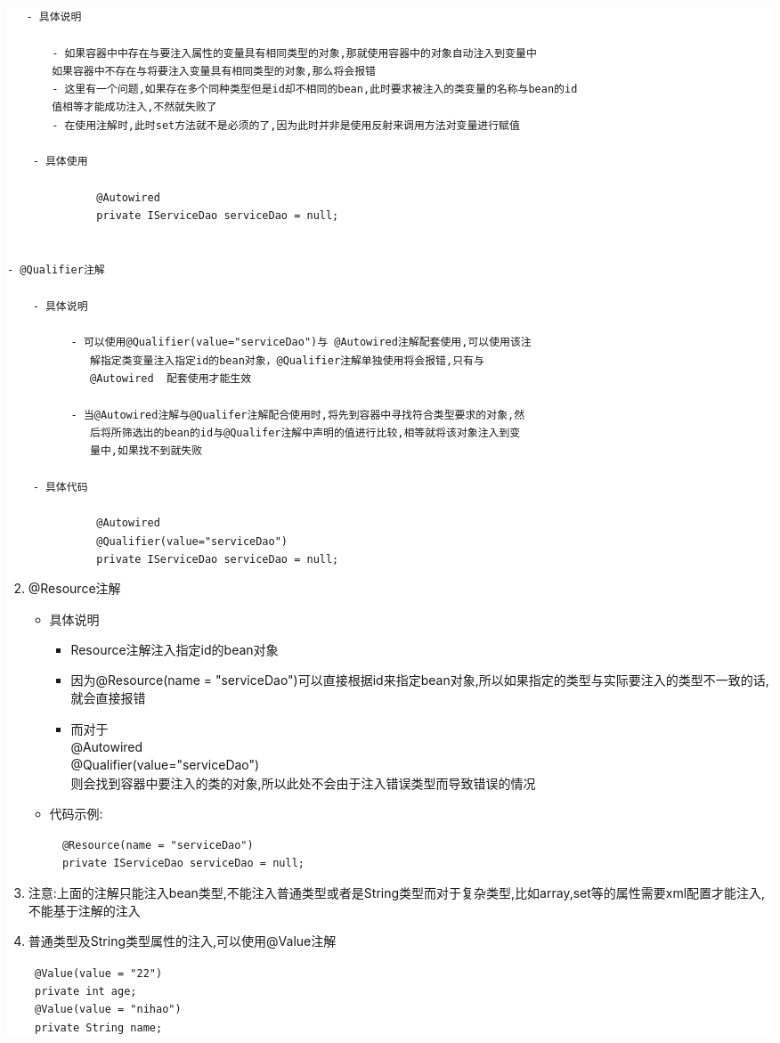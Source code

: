 	   - 具体说明
        
	       - 如果容器中中存在与要注入属性的变量具有相同类型的对象,那就使用容器中的对象自动注入到变量中
	       如果容器中不存在与将要注入变量具有相同类型的对象,那么将会报错    
	       - 这里有一个问题,如果存在多个同种类型但是id却不相同的bean,此时要求被注入的类变量的名称与bean的id
	       值相等才能成功注入,不然就失败了  
	       - 在使用注解时,此时set方法就不是必须的了,因为此时并非是使用反射来调用方法对变量进行赋值

		- 具体使用
	
				  @Autowired
			   	  private IServiceDao serviceDao = null;
			  

	- @Qualifier注解

		- 具体说明
        
		      - 可以使用@Qualifier(value="serviceDao")与 @Autowired注解配套使用,可以使用该注  
			     解指定类变量注入指定id的bean对象，@Qualifier注解单独使用将会报错,只有与  
			     @Autowired  配套使用才能生效
		        
		      - 当@Autowired注解与@Qualifer注解配合使用时,将先到容器中寻找符合类型要求的对象,然  
			     后将所筛选出的bean的id与@Qualifer注解中声明的值进行比较,相等就将该对象注入到变   
			     量中,如果找不到就失败

		- 具体代码

				  @Autowired
			      @Qualifier(value="serviceDao")
			      private IServiceDao serviceDao = null;


2. @Resource注解 
			
	- 具体说明
 		
		 - Resource注解注入指定id的bean对象

         - 因为@Resource(name = "serviceDao")可以直接根据id来指定bean对象,所以如果指定的类型与实际要注入的类型不一致的话,就会直接报错
        
         - 而对于  
            @Autowired  
            @Qualifier(value="serviceDao")  
            则会找到容器中要注入的类的对象,所以此处不会由于注入错误类型而导致错误的情况

	- 代码示例:

			@Resource(name = "serviceDao")
  		    private IServiceDao serviceDao = null;
        
3. 注意:上面的注解只能注入bean类型,不能注入普通类型或者是String类型而对于复杂类型,比如array,set等的属性需要xml配置才能注入,不能基于注解的注入


4. 普通类型及String类型属性的注入,可以使用@Value注解

		@Value(value = "22")
	    private int age;
	    @Value(value = "nihao")
	    private String name;
